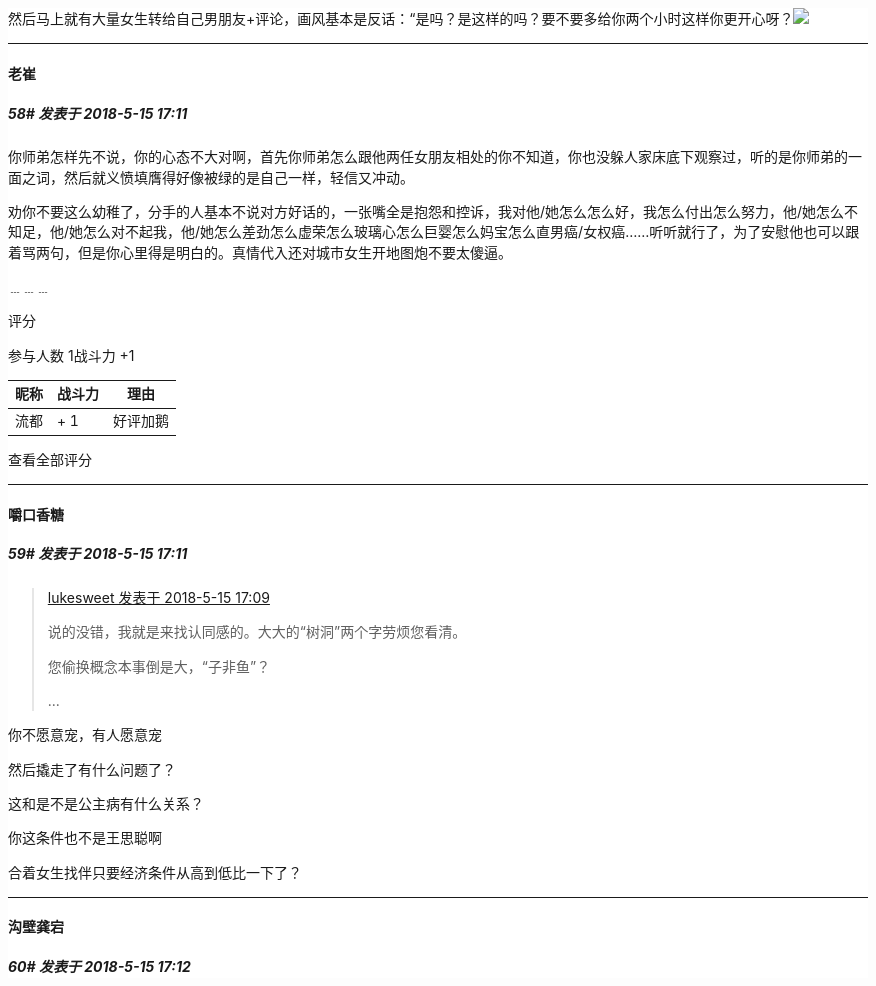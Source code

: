 然后马上就有大量女生转给自己男朋友+评论，画风基本是反话：“是吗？是这样的吗？要不要多给你两个小时这样你更开心呀？<img src="https://static.saraba1st.com/image/smiley/face2017/001.png" referrerpolicy="no-referrer">


-----

####  老崔  
##### 58#       发表于 2018-5-15 17:11


你师弟怎样先不说，你的心态不大对啊，首先你师弟怎么跟他两任女朋友相处的你不知道，你也没躲人家床底下观察过，听的是你师弟的一面之词，然后就义愤填膺得好像被绿的是自己一样，轻信又冲动。

劝你不要这么幼稚了，分手的人基本不说对方好话的，一张嘴全是抱怨和控诉，我对他/她怎么怎么好，我怎么付出怎么努力，他/她怎么不知足，他/她怎么对不起我，他/她怎么差劲怎么虚荣怎么玻璃心怎么巨婴怎么妈宝怎么直男癌/女权癌……听听就行了，为了安慰他也可以跟着骂两句，但是你心里得是明白的。真情代入还对城市女生开地图炮不要太傻逼。


﹍﹍﹍

评分


 参与人数 1战斗力 +1

|昵称|战斗力|理由|
|----|---|---|
| 流都| + 1|好评加鹅|


查看全部评分


-----

####  嚼口香糖  
##### 59#       发表于 2018-5-15 17:11


<blockquote><a href="httphttps://bbs.saraba1st.com/2b/forum.php?mod=redirect&amp;goto=findpost&amp;pid=39605496&amp;ptid=1653168" target="_blank">lukesweet 发表于 2018-5-15 17:09</a>

说的没错，我就是来找认同感的。大大的“树洞”两个字劳烦您看清。

您偷换概念本事倒是大，“子非鱼”？

 ...</blockquote>
你不愿意宠，有人愿意宠

然后撬走了有什么问题了？

这和是不是公主病有什么关系？


你这条件也不是王思聪啊

合着女生找伴只要经济条件从高到低比一下了？


-----

####  沟壁龚宕  
##### 60#       发表于 2018-5-15 17:12
